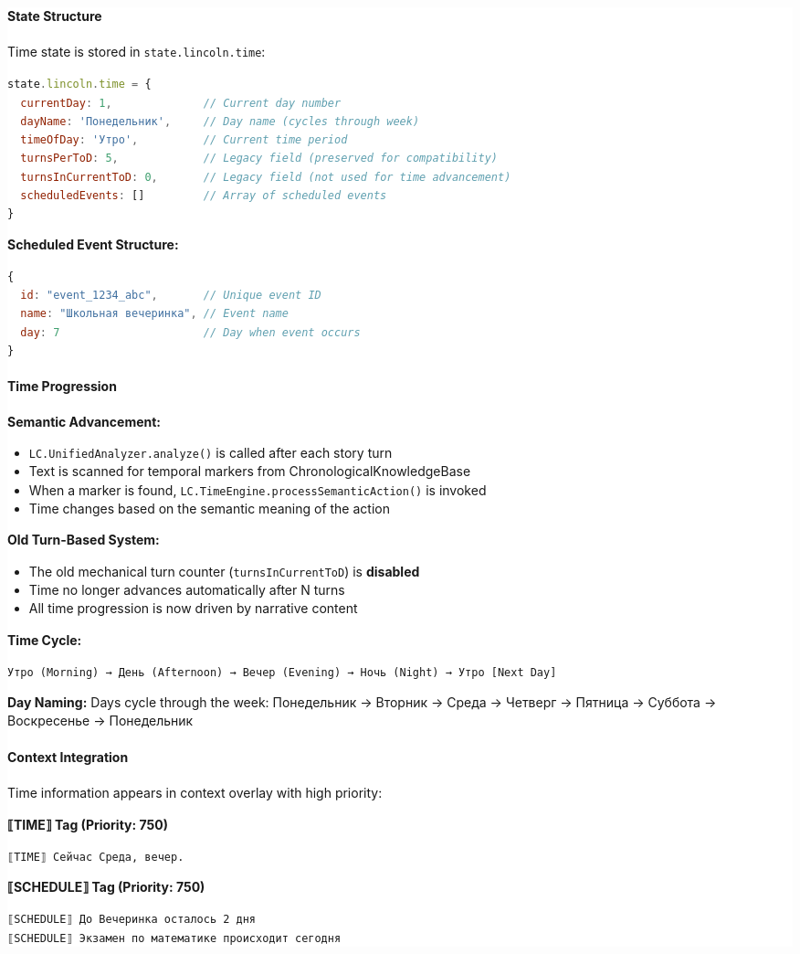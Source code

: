 #### State Structure

Time state is stored in `state.lincoln.time`:

```javascript
state.lincoln.time = {
  currentDay: 1,              // Current day number
  dayName: 'Понедельник',     // Day name (cycles through week)
  timeOfDay: 'Утро',          // Current time period
  turnsPerToD: 5,             // Legacy field (preserved for compatibility)
  turnsInCurrentToD: 0,       // Legacy field (not used for time advancement)
  scheduledEvents: []         // Array of scheduled events
}
```

**Scheduled Event Structure:**

```javascript
{
  id: "event_1234_abc",       // Unique event ID
  name: "Школьная вечеринка", // Event name
  day: 7                      // Day when event occurs
}
```

#### Time Progression

**Semantic Advancement:**
- `LC.UnifiedAnalyzer.analyze()` is called after each story turn
- Text is scanned for temporal markers from ChronologicalKnowledgeBase
- When a marker is found, `LC.TimeEngine.processSemanticAction()` is invoked
- Time changes based on the semantic meaning of the action

**Old Turn-Based System:**
- The old mechanical turn counter (`turnsInCurrentToD`) is **disabled**
- Time no longer advances automatically after N turns
- All time progression is now driven by narrative content

**Time Cycle:**
```
Утро (Morning) → День (Afternoon) → Вечер (Evening) → Ночь (Night) → Утро [Next Day]
```

**Day Naming:**
Days cycle through the week: Понедельник → Вторник → Среда → Четверг → Пятница → Суббота → Воскресенье → Понедельник

#### Context Integration

Time information appears in context overlay with high priority:

**⟦TIME⟧ Tag (Priority: 750)**
```
⟦TIME⟧ Сейчас Среда, вечер.
```

**⟦SCHEDULE⟧ Tag (Priority: 750)**
```
⟦SCHEDULE⟧ До Вечеринка осталось 2 дня
⟦SCHEDULE⟧ Экзамен по математике происходит сегодня
```
